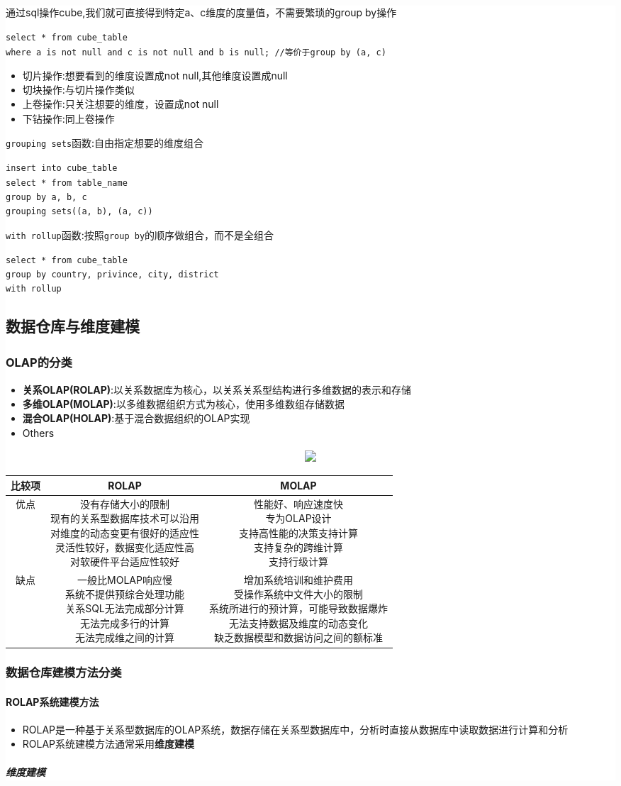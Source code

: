 通过sql操作cube,我们就可直接得到特定a、c维度的度量值，不需要繁琐的group by操作

```hive
select * from cube_table
where a is not null and c is not null and b is null; //等价于group by (a, c)
```

* 切片操作:想要看到的维度设置成not null,其他维度设置成null
* 切块操作:与切片操作类似
* 上卷操作:只关注想要的维度，设置成not null
* 下钻操作:同上卷操作

`grouping sets`函数:自由指定想要的维度组合

```hive
insert into cube_table
select * from table_name
group by a, b, c
grouping sets((a, b), (a, c))
```

`with rollup`函数:按照`group by`的顺序做组合，而不是全组合

```hive
select * from cube_table
group by country, privince, city, district
with rollup
```

## 数据仓库与维度建模

### OLAP的分类

* **关系OLAP(ROLAP)**:以关系数据库为核心，以关系关系型结构进行多维数据的表示和存储
* **多维OLAP(MOLAP)**:以多维数据组织方式为核心，使用多维数组存储数据
* **混合OLAP(HOLAP)**:基于混合数据组织的OLAP实现
* Others

<center><img src='https://cdn.jsdelivr.net/gh/weno861/image/img/202402052009092.png'></center>

| 比较项 |                            ROLAP                             |                            MOLAP                             |
| :----: | :----------------------------------------------------------: | :----------------------------------------------------------: |
|  优点  | 没有存储大小的限制<br />现有的关系型数据库技术可以沿用<br />对维度的动态变更有很好的适应性<br />灵活性较好，数据变化适应性高<br />对软硬件平台适应性较好 | 性能好、响应速度快<br />专为OLAP设计<br />支持高性能的决策支持计算<br />支持复杂的跨维计算<br />支持行级计算 |
|  缺点  | 一般比MOLAP响应慢<br />系统不提供预综合处理功能<br />关系SQL无法完成部分计算<br />无法完成多行的计算<br />无法完成维之间的计算 | 增加系统培训和维护费用<br />受操作系统中文件大小的限制<br />系统所进行的预计算，可能导致数据爆炸<br />无法支持数据及维度的动态变化<br />缺乏数据模型和数据访问之间的额标准 |

### 数据仓库建模方法分类

#### ROLAP系统建模方法

* ROLAP是一种基于关系型数据库的OLAP系统，数据存储在关系型数据库中，分析时直接从数据库中读取数据进行计算和分析
* ROLAP系统建模方法通常采用**维度建模**

##### 维度建模

